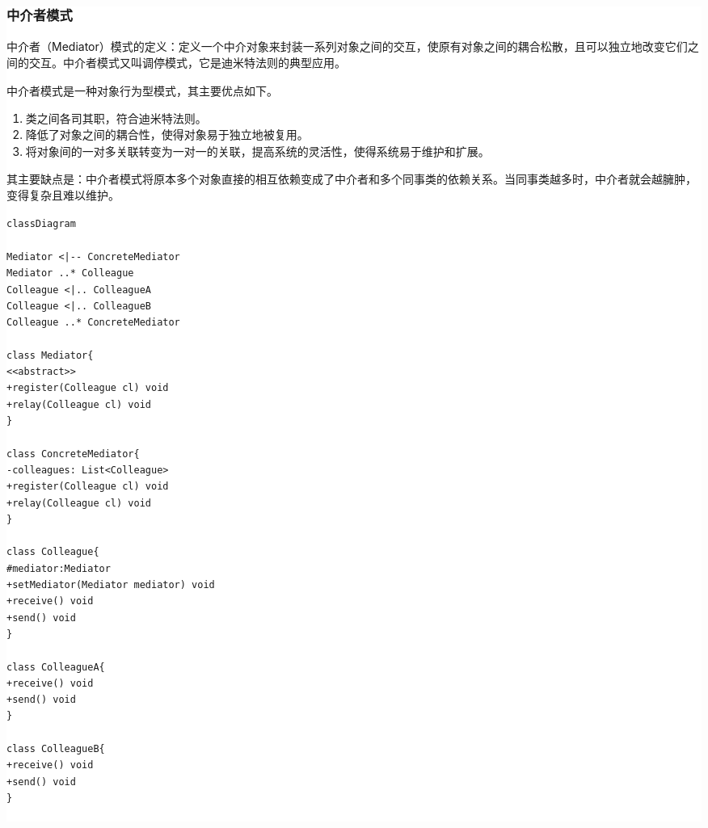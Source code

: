 

### 中介者模式

中介者（Mediator）模式的定义：定义一个中介对象来封装一系列对象之间的交互，使原有对象之间的耦合松散，且可以独立地改变它们之间的交互。中介者模式又叫调停模式，它是迪米特法则的典型应用。

中介者模式是一种对象行为型模式，其主要优点如下。

1. 类之间各司其职，符合迪米特法则。
2. 降低了对象之间的耦合性，使得对象易于独立地被复用。
3. 将对象间的一对多关联转变为一对一的关联，提高系统的灵活性，使得系统易于维护和扩展。

其主要缺点是：中介者模式将原本多个对象直接的相互依赖变成了中介者和多个同事类的依赖关系。当同事类越多时，中介者就会越臃肿，变得复杂且难以维护。






```mermaid
classDiagram

Mediator <|-- ConcreteMediator
Mediator ..* Colleague
Colleague <|.. ColleagueA
Colleague <|.. ColleagueB
Colleague ..* ConcreteMediator

class Mediator{
<<abstract>>
+register(Colleague cl) void
+relay(Colleague cl) void
}

class ConcreteMediator{
-colleagues: List<Colleague>
+register(Colleague cl) void
+relay(Colleague cl) void
}

class Colleague{
#mediator:Mediator
+setMediator(Mediator mediator) void
+receive() void
+send() void
}

class ColleagueA{
+receive() void
+send() void
}

class ColleagueB{
+receive() void
+send() void
}


```
